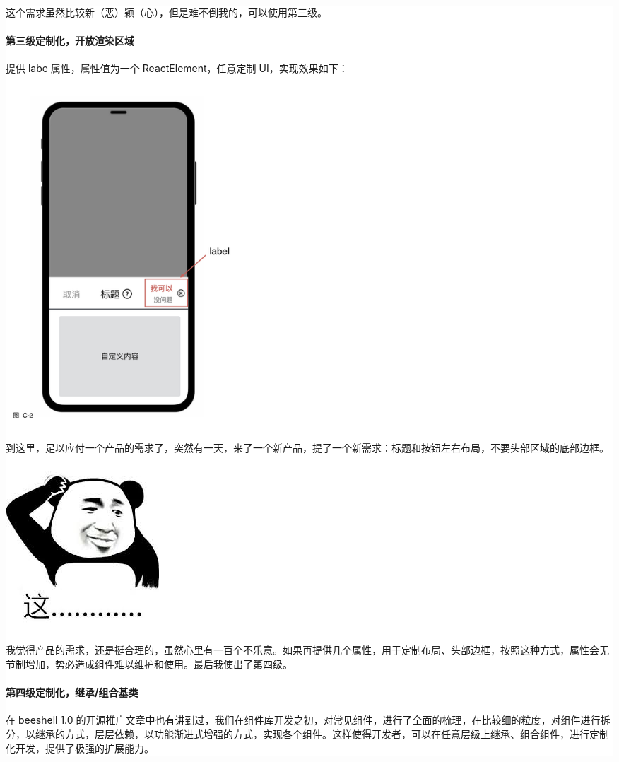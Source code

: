 这个需求虽然比较新（恶）颖（心），但是难不倒我的，可以使用第三级。

#### 第三级定制化，开放渲染区域

提供 labe 属性，属性值为一个 ReactElement，任意定制 UI，实现效果如下：

![image](./images/popularize/customize3.png)

到这里，足以应付一个产品的需求了，突然有一天，来了一个新产品，提了一个新需求：标题和按钮左右布局，不要头部区域的底部边框。

![image](./images/popularize/x2.png)

我觉得产品的需求，还是挺合理的，虽然心里有一百个不乐意。如果再提供几个属性，用于定制布局、头部边框，按照这种方式，属性会无节制增加，势必造成组件难以维护和使用。最后我使出了第四级。

#### 第四级定制化，继承/组合基类

在 beeshell 1.0 的开源推广文章中也有讲到过，我们在组件库开发之初，对常见组件，进行了全面的梳理，在比较细的粒度，对组件进行拆分，以继承的方式，层层依赖，以功能渐进式增强的方式，实现各个组件。这样使得开发者，可以在任意层级上继承、组合组件，进行定制化开发，提供了极强的扩展能力。

